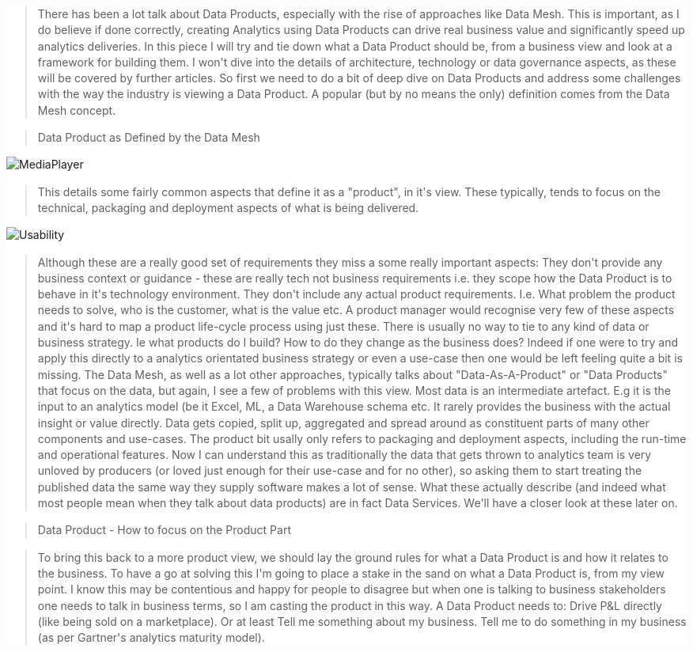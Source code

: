 > There has been a lot talk about Data Products, especially with the rise of approaches like Data Mesh. This is important, as I do believe if done correctly, creating Analytics using Data Products can drive real business value and significantly speed up analytics deliveries.
In this piece I will try and tie down what a Data Product should be, from a business view and look at a framework for building them. I won't dive into the details of architecture, technology or data governance aspects, as these will be covered by further articles.
So first we need to do a bit of deep dive on Data Products and address some challenges with the way the industry is viewing a Data Product.
A popular (but by no means the only) definition comes from the Data Mesh concept.

> Data Product as Defined by the Data Mesh

![MediaPlayer](http://dataception.com/blogs/Data-Product-Pyramid/DataMeshDataProduct.png)

> This details some fairly common aspects that define it as a "product", in it's view. These typically, tends to focus on the technical, packaging and deployment aspects of what is being delivered.

![Usability](http://dataception.com/blogs/Data-Product-Pyramid/DataMesh-Data-Products.png)

> Although these are a really good set of requirements they miss a some really important aspects:
They don't provide any business context or guidance - these are really tech not business requirements i.e. they scope how the Data Product is to behave in it's technology environment.
They don't include any actual product requirements. I.e. What problem the product needs to solve, who is the customer, what is the value etc.
A product manager would recognise very few of these aspects and it's hard to map a product life-cycle process using just these.
There is usually no way to tie to any kind of data or business strategy. Ie what products do I build? How to do they change as the business does?
Indeed if one were to try and apply this directly to a analytics orientated business strategy or even a use-case then one would be left feeling quite a bit is missing.
The Data Mesh, as well as a lot other approaches, typically talks about "Data-As-A-Product" or "Data Products" that focus on the data, but again, I see a few of problems with this view.
Most data is an intermediate artefact. E.g it is the input to an analytics model (be it Excel, ML, a Data Warehouse schema etc. It rarely provides the business with the actual insight or value directly.
Data gets copied, split up, aggregated and spread around as constituent parts of many other components and use-cases.
The product bit usally only refers to packaging and deployment aspects, including the run-time and operational features. Now I can understand this as traditionally the data that gets thrown to analytics team is very unloved by producers (or loved just enough for their use-case and for no other), so asking them to start treating the published data the same way they supply software makes a lot of sense.
What these actually describe (and indeed what most people mean when they talk about data products) are in fact Data Services. We'll have a closer look at these later on.

> Data Product - How to focus on the Product Part

> To bring this back to a more product view, we should lay the ground rules for what a Data Product is and how it relates to the business.
To have a go at solving this I'm going to place a stake in the sand on what a Data Product is, from my view point.
I know this may be contentious and happy for people to disagree but when one is talking to business stakeholders one needs to talk in business terms, so I am casting the product in this way.
A Data Product needs to:
Drive P&L directly
(like being sold on a marketplace).
Or at least
Tell me something about my business.
Tell me to do something in my business
(as per Gartner's analytics maturity model).
